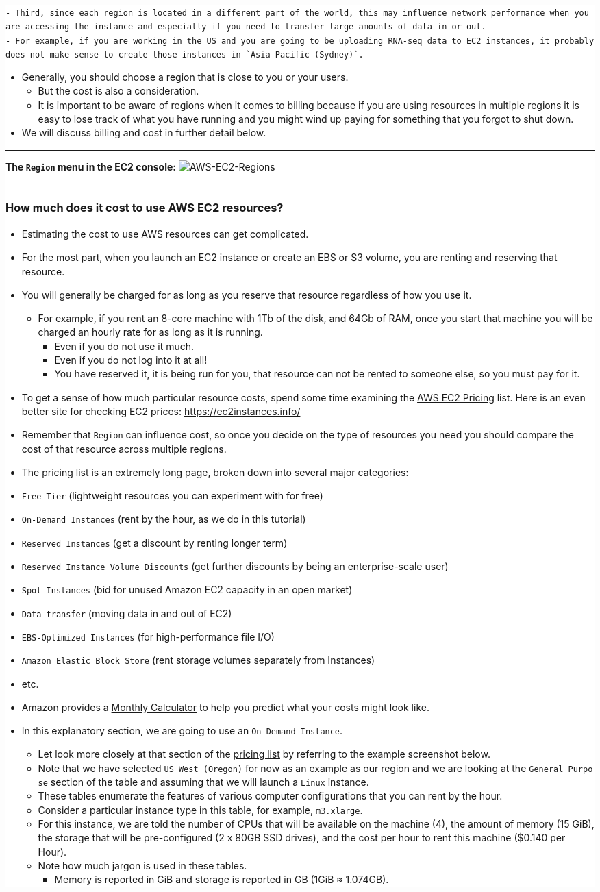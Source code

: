     - Third, since each region is located in a different part of the world, this may influence network performance when you are accessing the instance and especially if you need to transfer large amounts of data in or out. 
    - For example, if you are working in the US and you are going to be uploading RNA-seq data to EC2 instances, it probably does not make sense to create those instances in `Asia Pacific (Sydney)`. 
- Generally, you should choose a region that is close to you or your users. 
  - But the cost is also a consideration. 
  - It is important to be aware of regions when it comes to billing because if you are using resources in multiple regions it is easy to lose track of what you have running and you might wind up paying for something that you forgot to shut down. 
- We will discuss billing and cost in further detail below.

***
**The `Region` menu in the EC2 console:**
![AWS-EC2-Regions](Images/AWS/AWS-EC2-Regions.png)
***

### How much does it cost to use AWS EC2 resources?
- Estimating the cost to use AWS resources can get complicated.  
- For the most part, when you launch an EC2 instance or create an EBS or S3 volume, you are renting and reserving that resource. 
- You will generally be charged for as long as you reserve that resource regardless of how you use it. 
  - For example, if you rent an 8-core machine with 1Tb of the disk, and 64Gb of RAM, once you start that machine you will be charged an hourly rate for as long as it is running. 
    - Even if you do not use it much. 
    - Even if you do not log into it at all! 
    - You have reserved it, it is being run for you, that resource can not be rented to someone else, so you must pay for it. 
- To get a sense of how much particular resource costs, spend some time examining the [AWS EC2 Pricing](https://aws.amazon.com/ec2/pricing/) list. Here is an even better site for checking EC2 prices: https://ec2instances.info/ 
- Remember that `Region` can influence cost, so once you decide on the type of resources you need you should compare the cost of that resource across multiple regions. 
- The pricing list is an extremely long page, broken down into several major categories: 
- `Free Tier` (lightweight resources you can experiment with for free) 
- `On-Demand Instances` (rent by the hour, as we do in this tutorial)
- `Reserved Instances` (get a discount by renting longer term)
- `Reserved Instance Volume Discounts` (get further discounts by being an enterprise-scale user)
- `Spot Instances` (bid for unused Amazon EC2 capacity in an open market)
- `Data transfer` (moving data in and out of EC2)
- `EBS-Optimized Instances` (for high-performance file I/O)
- `Amazon Elastic Block Store` (rent storage volumes separately from Instances)
-  etc.  
- Amazon provides a [Monthly Calculator](http://calculator.s3.amazonaws.com/index.html) to help you predict what your costs might look like.

- In this explanatory section, we are going to use an `On-Demand Instance`. 
    - Let look more closely at that section of the [pricing list](https://ec2instances.info/) by referring to the example screenshot below. 
    - Note that we have selected `US West (Oregon)` for now as an example as our region and we are looking at the `General Purpose` section of the table and assuming that we will launch a `Linux` instance. 
    - These tables enumerate the features of various computer configurations that you can rent by the hour. 
    - Consider a particular instance type in this table, for example, `m3.xlarge`.  
    - For this instance, we are told the number of CPUs that will be available on the machine (4), the amount of memory (15 GiB), the storage that will be pre-configured (2 x 80GB SSD drives), and the cost per hour to rent this machine ($0.140 per Hour).  
    - Note how much jargon is used in these tables.
      - Memory is reported in GiB and storage is reported in GB ([1GiB ≈ 1.074GB](http://en.wikipedia.org/wiki/Gibibyte)). 
